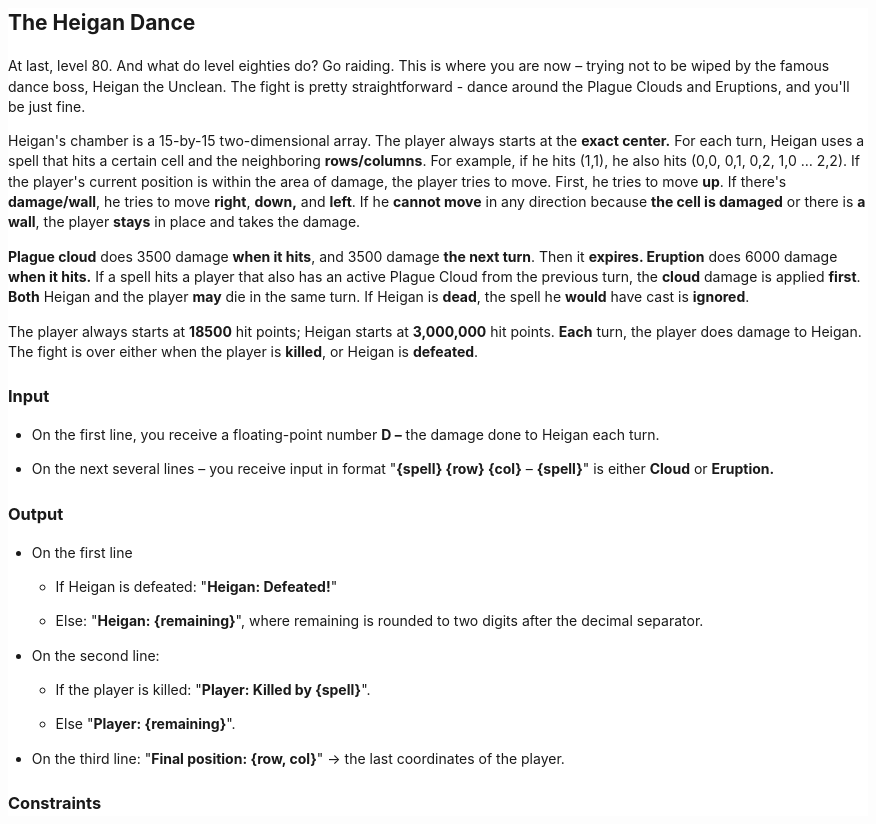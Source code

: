 ## The Heigan Dance

At last, level 80. And what do level eighties do? Go raiding. This is
where you are now – trying not to be wiped by the famous dance boss,
Heigan the Unclean. The fight is pretty straightforward - dance around
the Plague Clouds and Eruptions, and you'll be just fine.

Heigan's chamber is a 15-by-15 two-dimensional array. The player always
starts at the **exact center.** For each turn, Heigan uses a spell that
hits a certain cell and the neighboring **rows/columns**. For example,
if he hits (1,1), he also hits (0,0, 0,1, 0,2, 1,0 … 2,2). If the
player's current position is within the area of damage, the player tries
to move. First, he tries to move **up**. If there's **damage/wall**, he
tries to move **right**, **down,** and **left**. If he **cannot move**
in any direction because **the cell is damaged** or there is **a wall**,
the player **stays** in place and takes the damage.

**Plague cloud** does 3500 damage **when it hits**, and 3500 damage
**the next turn**. Then it **expires. Eruption** does 6000 damage **when
it hits.** If a spell hits a player that also has an active Plague Cloud
from the previous turn, the **cloud** damage is applied **first**.
**Both** Heigan and the player **may** die in the same turn. If Heigan
is **dead**, the spell he **would** have cast is **ignored**.

The player always starts at **18500** hit points; Heigan starts at
**3,000,000** hit points. **Each** turn, the player does damage to
Heigan. The fight is over either when the player is **killed**, or
Heigan is **defeated**.

### Input

  - On the first line, you receive a floating-point number **D –** the
    damage done to Heigan each turn.

  - On the next several lines – you receive input in format "**{spell}
    {row} {col}** – **{spell}**" is either **Cloud** or **Eruption.**

### Output

  - On the first line
    
      - If Heigan is defeated: "**Heigan: Defeated\!**"
    
      - Else: "**Heigan: {remaining}**", where remaining is rounded to
        two digits after the decimal separator.

  - On the second line:
    
      - If the player is killed: "**Player: Killed by {spell}**".
    
      - Else "**Player: {remaining}**".

  - On the third line: "**Final position: {row, col}**" -\> the last
    coordinates of the player.

### Constraints
